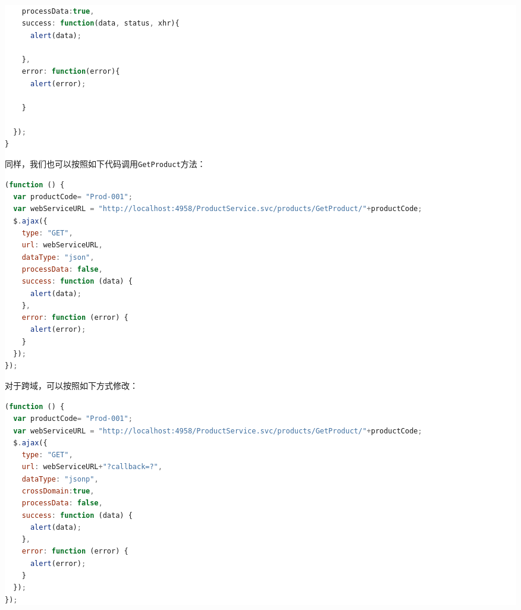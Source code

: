 ```js
    processData:true,
    success: function(data, status, xhr){
      alert(data);

    },
    error: function(error){
      alert(error);

    }

  });
}
```

同样，我们也可以按照如下代码调用`GetProduct`方法：

```js
(function () {
  var productCode= "Prod-001";
  var webServiceURL = "http://localhost:4958/ProductService.svc/products/GetProduct/"+productCode;
  $.ajax({
    type: "GET",
    url: webServiceURL,
    dataType: "json",
    processData: false,
    success: function (data) {
      alert(data);
    },
    error: function (error) {
      alert(error);
    }
  });
});
```

对于跨域，可以按照如下方式修改：

```js
(function () {
  var productCode= "Prod-001";
  var webServiceURL = "http://localhost:4958/ProductService.svc/products/GetProduct/"+productCode;
  $.ajax({
    type: "GET",
    url: webServiceURL+"?callback=?",
    dataType: "jsonp",
    crossDomain:true,   
    processData: false,
    success: function (data) {
      alert(data);
    },
    error: function (error) {
      alert(error);
    }
  });
});
```
